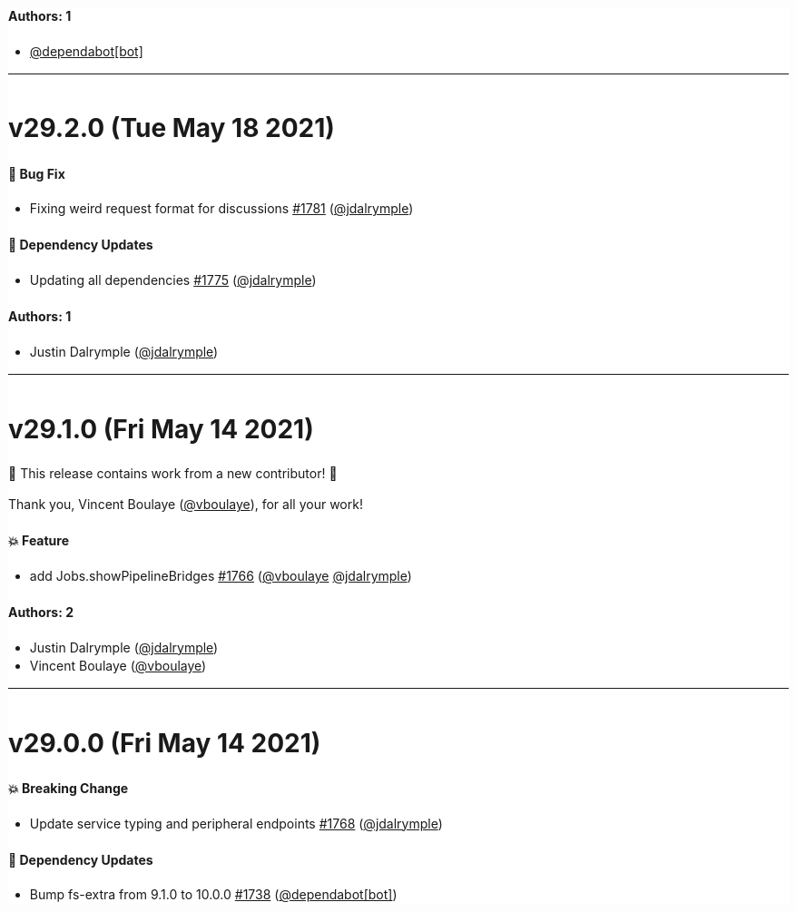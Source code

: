 #### Authors: 1

- [@dependabot[bot]](https://github.com/dependabot[bot])

---

# v29.2.0 (Tue May 18 2021)

#### 🐛 Bug Fix

- Fixing weird request format for discussions [#1781](https://github.com/jdalrymple/gitbeaker/pull/1781) ([@jdalrymple](https://github.com/jdalrymple))

#### 🔩 Dependency Updates

- Updating all dependencies [#1775](https://github.com/jdalrymple/gitbeaker/pull/1775) ([@jdalrymple](https://github.com/jdalrymple))

#### Authors: 1

- Justin Dalrymple ([@jdalrymple](https://github.com/jdalrymple))

---

# v29.1.0 (Fri May 14 2021)

:tada: This release contains work from a new contributor! :tada:

Thank you, Vincent Boulaye ([@vboulaye](https://github.com/vboulaye)), for all your work!

#### 💥 Feature

- add Jobs.showPipelineBridges [#1766](https://github.com/jdalrymple/gitbeaker/pull/1766) ([@vboulaye](https://github.com/vboulaye) [@jdalrymple](https://github.com/jdalrymple))

#### Authors: 2

- Justin Dalrymple ([@jdalrymple](https://github.com/jdalrymple))
- Vincent Boulaye ([@vboulaye](https://github.com/vboulaye))

---

# v29.0.0 (Fri May 14 2021)

#### 💥 Breaking Change

- Update service typing and peripheral endpoints [#1768](https://github.com/jdalrymple/gitbeaker/pull/1768) ([@jdalrymple](https://github.com/jdalrymple))

#### 🔩 Dependency Updates

- Bump fs-extra from 9.1.0 to 10.0.0 [#1738](https://github.com/jdalrymple/gitbeaker/pull/1738) ([@dependabot[bot]](https://github.com/dependabot[bot]))
